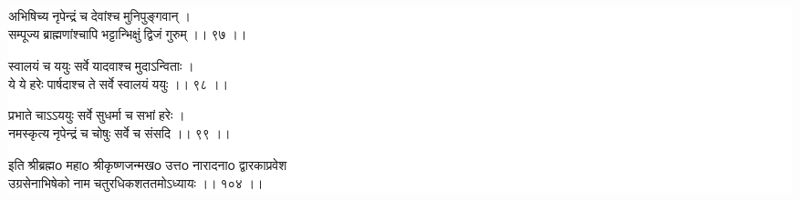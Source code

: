 अभिषिच्य नृपेन्द्रं च देवांश्च मुनिपुङ्गवान् ।  
सम्पूज्य ब्राह्मणांश्चापि भट्टान्भिक्षुं द्विजं गुरुम् ।। ९७ ।।  
  
स्वालयं च ययुः सर्वे यादवाश्च मुदाऽन्विताः ।  
ये ये हरेः पार्षदाश्च ते सर्वे स्वालयं ययुः ।। ९८ ।।  
  
प्रभाते चाऽऽययुः सर्वे सुधर्मा च सभां हरेः ।  
नमस्कृत्य नृपेन्द्रं च चोषुः सर्वे च संसदि ।। ९९ ।।  
  
इति श्रीब्रह्मo महाo श्रीकृष्णजन्मखo उत्तo नारादनाo द्वारकाप्रवेश  
उग्रसेनाभिषेको नाम चतुरधिकशततमोऽध्यायः ।। १०४ ।।